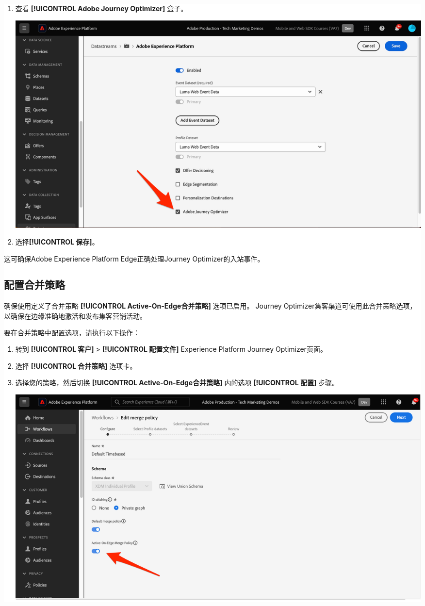 1. 查看 **[!UICONTROL Adobe Journey Optimizer]** 盒子。

   ![选中AJO框](../assets/web-channel-check-ajo-box.png)

1. 选择&#x200B;**[!UICONTROL 保存]**。

这可确保Adobe Experience Platform Edge正确处理Journey Optimizer的入站事件。

## 配置合并策略

确保使用定义了合并策略 **[!UICONTROL Active-On-Edge合并策略]** 选项已启用。 Journey Optimizer集客渠道可使用此合并策略选项，以确保在边缘准确地激活和发布集客营销活动。

要在合并策略中配置选项，请执行以下操作：

1. 转到 **[!UICONTROL 客户]** > **[!UICONTROL 配置文件]** Experience Platform Journey Optimizer页面。
1. 选择 **[!UICONTROL 合并策略]** 选项卡。
1. 选择您的策略，然后切换 **[!UICONTROL Active-On-Edge合并策略]** 内的选项 **[!UICONTROL 配置]** 步骤。

   ![切换合并策略](..//assets/web-channel-active-on-edge-merge-policy.png)
